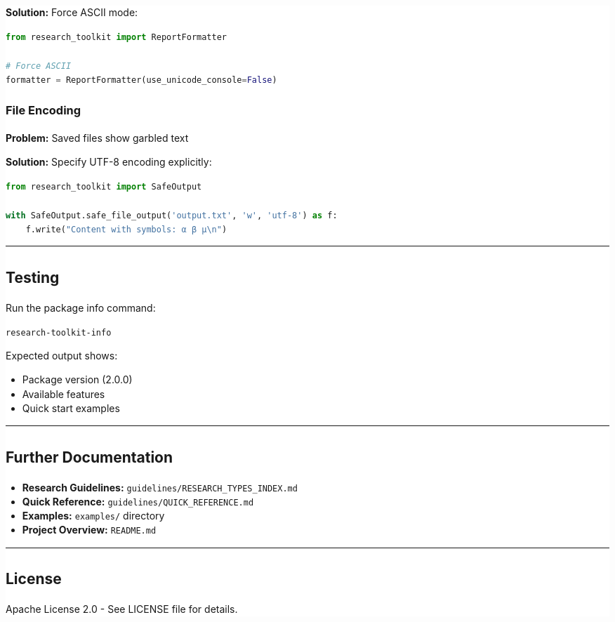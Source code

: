 **Solution:** Force ASCII mode:

```python
from research_toolkit import ReportFormatter

# Force ASCII
formatter = ReportFormatter(use_unicode_console=False)
```

### File Encoding

**Problem:** Saved files show garbled text

**Solution:** Specify UTF-8 encoding explicitly:

```python
from research_toolkit import SafeOutput

with SafeOutput.safe_file_output('output.txt', 'w', 'utf-8') as f:
    f.write("Content with symbols: α β μ\n")
```

---

## Testing

Run the package info command:

```bash
research-toolkit-info
```

Expected output shows:
- Package version (2.0.0)
- Available features
- Quick start examples

---

## Further Documentation

- **Research Guidelines:** `guidelines/RESEARCH_TYPES_INDEX.md`
- **Quick Reference:** `guidelines/QUICK_REFERENCE.md`
- **Examples:** `examples/` directory
- **Project Overview:** `README.md`

---

## License

Apache License 2.0 - See LICENSE file for details.
